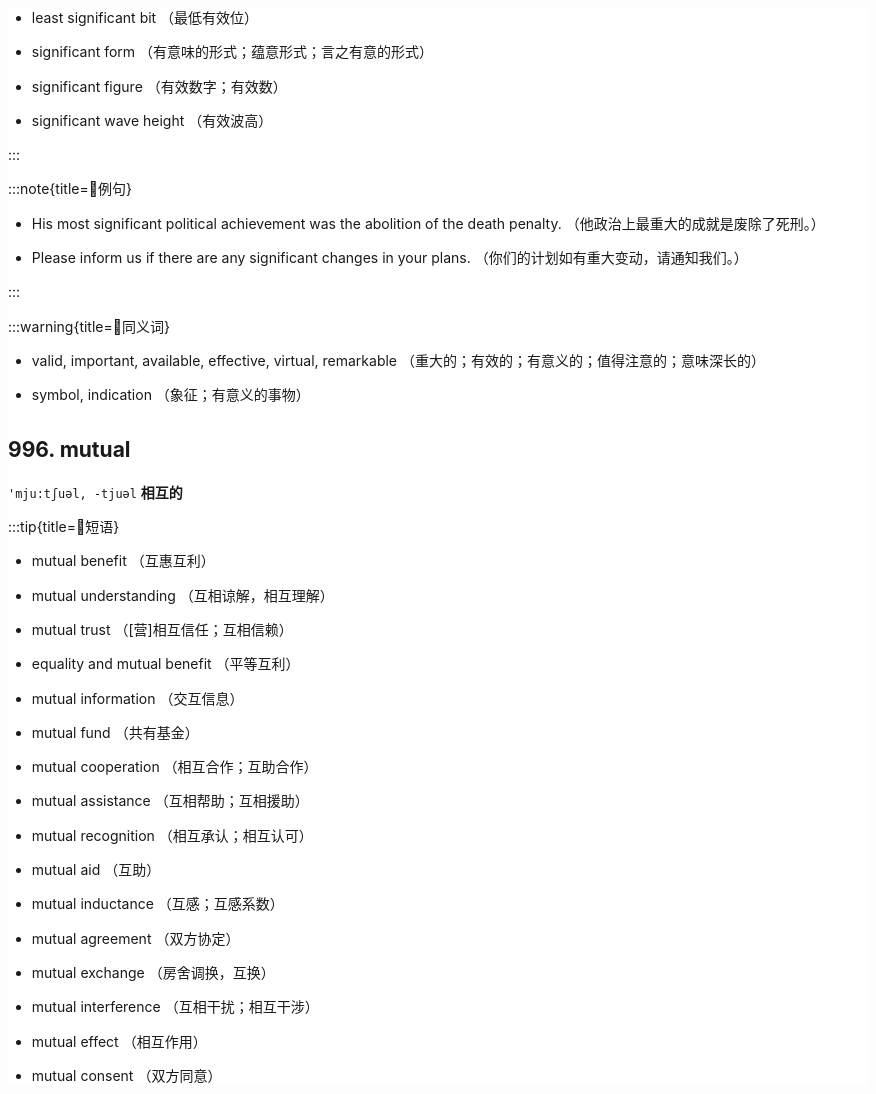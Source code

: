 - least significant bit （最低有效位）

- significant form （有意味的形式；蕴意形式；言之有意的形式）

- significant figure （有效数字；有效数）

- significant wave height （有效波高）

:::

:::note{title=🎤例句}

- His most significant political achievement was the abolition of the death penalty. （他政治上最重大的成就是废除了死刑。）

- Please inform us if there are any significant changes in your plans. （你们的计划如有重大变动，请通知我们。）

:::

:::warning{title=🤔同义词}

- valid, important, available, effective, virtual, remarkable （重大的；有效的；有意义的；值得注意的；意味深长的）

- symbol, indication （象征；有意义的事物）


## 996. mutual

`'mju:tʃuəl, -tjuəl`  **相互的**

:::tip{title=🤩短语}

- mutual benefit （互惠互利）

- mutual understanding （互相谅解，相互理解）

- mutual trust （[营]相互信任；互相信赖）

- equality and mutual benefit （平等互利）

- mutual information （交互信息）

- mutual fund （共有基金）

- mutual cooperation （相互合作；互助合作）

- mutual assistance （互相帮助；互相援助）

- mutual recognition （相互承认；相互认可）

- mutual aid （互助）

- mutual inductance （互感；互感系数）

- mutual agreement （双方协定）

- mutual exchange （房舍调换，互换）

- mutual interference （互相干扰；相互干涉）

- mutual effect （相互作用）

- mutual consent （双方同意）
